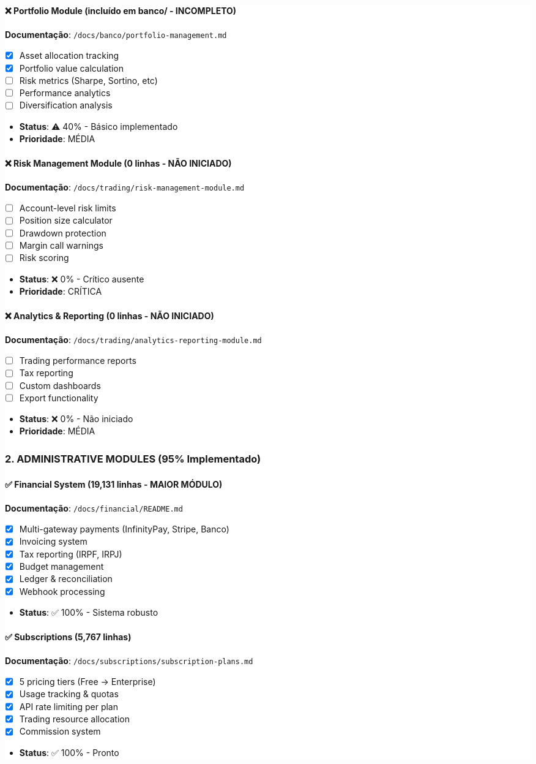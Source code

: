 #### ❌ **Portfolio Module** (incluído em banco/ - INCOMPLETO)
**Documentação**: `/docs/banco/portfolio-management.md`
- [x] Asset allocation tracking
- [x] Portfolio value calculation
- [ ] Risk metrics (Sharpe, Sortino, etc)
- [ ] Performance analytics
- [ ] Diversification analysis
- **Status**: ⚠️ 40% - Básico implementado
- **Prioridade**: MÉDIA

#### ❌ **Risk Management Module** (0 linhas - NÃO INICIADO)
**Documentação**: `/docs/trading/risk-management-module.md`
- [ ] Account-level risk limits
- [ ] Position size calculator
- [ ] Drawdown protection
- [ ] Margin call warnings
- [ ] Risk scoring
- **Status**: ❌ 0% - Crítico ausente
- **Prioridade**: CRÍTICA

#### ❌ **Analytics & Reporting** (0 linhas - NÃO INICIADO)
**Documentação**: `/docs/trading/analytics-reporting-module.md`
- [ ] Trading performance reports
- [ ] Tax reporting
- [ ] Custom dashboards
- [ ] Export functionality
- **Status**: ❌ 0% - Não iniciado
- **Prioridade**: MÉDIA

### 2. ADMINISTRATIVE MODULES (95% Implementado)

#### ✅ **Financial System** (19,131 linhas - MAIOR MÓDULO)
**Documentação**: `/docs/financial/README.md`
- [x] Multi-gateway payments (InfinityPay, Stripe, Banco)
- [x] Invoicing system
- [x] Tax reporting (IRPF, IRPJ)
- [x] Budget management
- [x] Ledger & reconciliation
- [x] Webhook processing
- **Status**: ✅ 100% - Sistema robusto

#### ✅ **Subscriptions** (5,767 linhas)
**Documentação**: `/docs/subscriptions/subscription-plans.md`
- [x] 5 pricing tiers (Free → Enterprise)
- [x] Usage tracking & quotas
- [x] API rate limiting per plan
- [x] Trading resource allocation
- [x] Commission system
- **Status**: ✅ 100% - Pronto
